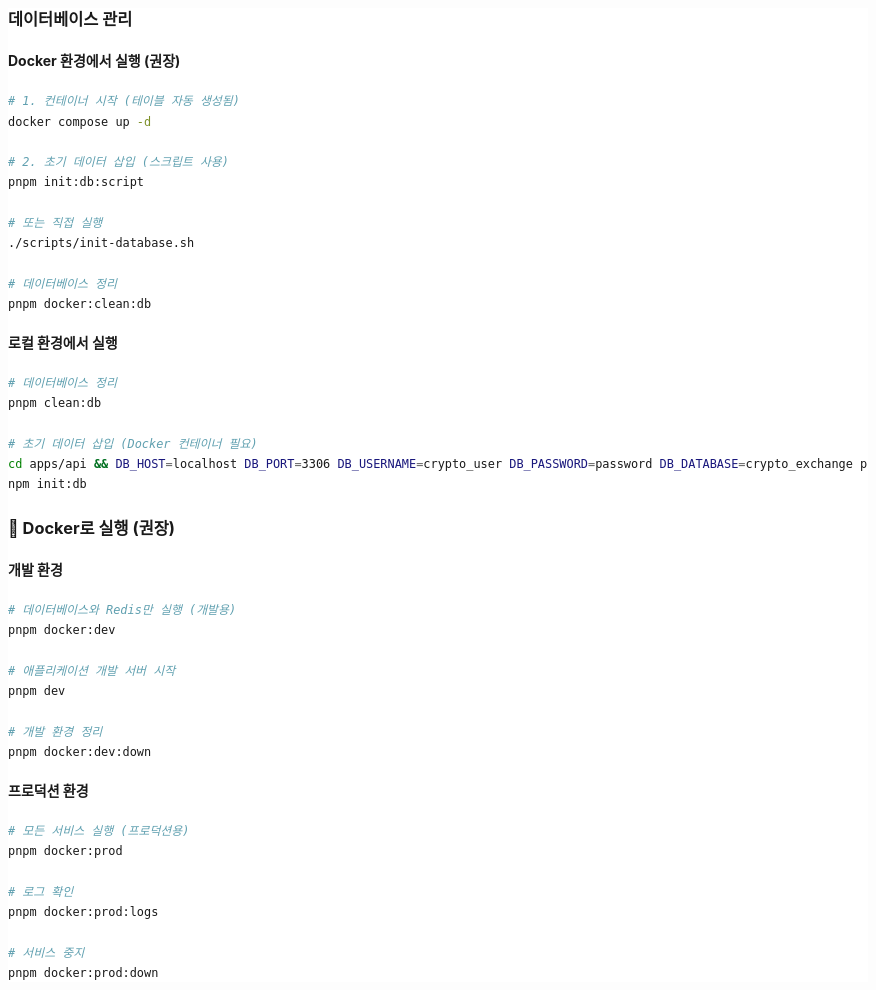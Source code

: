 ### 데이터베이스 관리

#### Docker 환경에서 실행 (권장)

```bash
# 1. 컨테이너 시작 (테이블 자동 생성됨)
docker compose up -d

# 2. 초기 데이터 삽입 (스크립트 사용)
pnpm init:db:script

# 또는 직접 실행
./scripts/init-database.sh

# 데이터베이스 정리
pnpm docker:clean:db
```

#### 로컬 환경에서 실행

```bash
# 데이터베이스 정리
pnpm clean:db

# 초기 데이터 삽입 (Docker 컨테이너 필요)
cd apps/api && DB_HOST=localhost DB_PORT=3306 DB_USERNAME=crypto_user DB_PASSWORD=password DB_DATABASE=crypto_exchange pnpm init:db
```

### 🐳 Docker로 실행 (권장)

#### 개발 환경
```bash
# 데이터베이스와 Redis만 실행 (개발용)
pnpm docker:dev

# 애플리케이션 개발 서버 시작
pnpm dev

# 개발 환경 정리
pnpm docker:dev:down
```

#### 프로덕션 환경
```bash
# 모든 서비스 실행 (프로덕션용)
pnpm docker:prod

# 로그 확인
pnpm docker:prod:logs

# 서비스 중지
pnpm docker:prod:down
```
